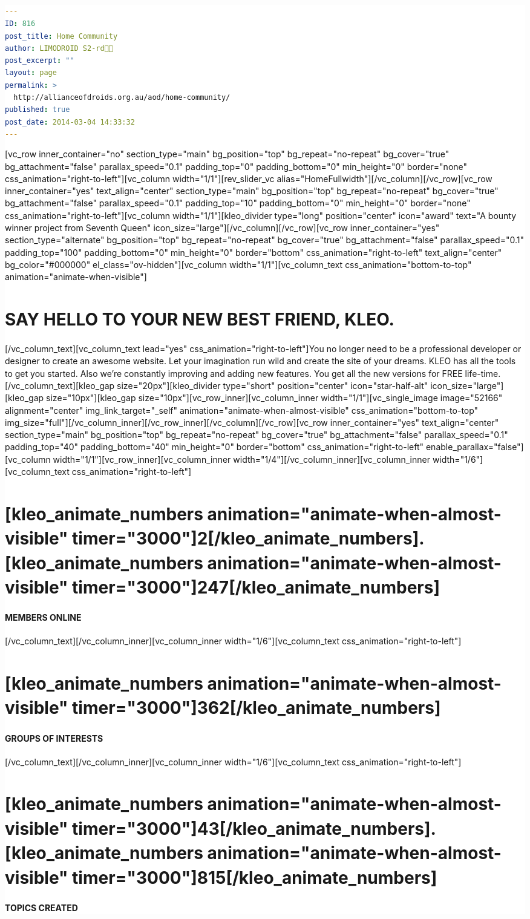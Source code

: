 ```yaml
---
ID: 816
post_title: Home Community
author: LIMODROID S2-rd🔭🔬
post_excerpt: ""
layout: page
permalink: >
  http://allianceofdroids.org.au/aod/home-community/
published: true
post_date: 2014-03-04 14:33:32
---
```

[vc_row inner_container="no" section_type="main" bg_position="top" bg_repeat="no-repeat" bg_cover="true" bg_attachment="false" parallax_speed="0.1" padding_top="0" padding_bottom="0" min_height="0" border="none" css_animation="right-to-left"][vc_column width="1/1"][rev_slider_vc alias="HomeFullwidth"][/vc_column][/vc_row][vc_row inner_container="yes" text_align="center" section_type="main" bg_position="top" bg_repeat="no-repeat" bg_cover="true" bg_attachment="false" parallax_speed="0.1" padding_top="10" padding_bottom="0" min_height="0" border="none" css_animation="right-to-left"][vc_column width="1/1"][kleo_divider type="long" position="center" icon="award" text="A bounty winner project from Seventh Queen" icon_size="large"][/vc_column][/vc_row][vc_row inner_container="yes" section_type="alternate" bg_position="top" bg_repeat="no-repeat" bg_cover="true" bg_attachment="false" parallax_speed="0.1" padding_top="100" padding_bottom="0" min_height="0" border="bottom" css_animation="right-to-left" text_align="center" bg_color="#000000" el_class="ov-hidden"][vc_column width="1/1"][vc_column_text css_animation="bottom-to-top" animation="animate-when-visible"]
<h1>SAY HELLO TO YOUR NEW BEST FRIEND, <strong>KLEO</strong>.</h1>
[/vc_column_text][vc_column_text lead="yes" css_animation="right-to-left"]You no longer need to be a professional developer or designer to create an awesome website. Let your imagination run wild and create the site of your dreams. KLEO has all the tools to get you started. Also we’re constantly improving and adding new features. You get all the new versions for FREE life-time.[/vc_column_text][kleo_gap size="20px"][kleo_divider type="short" position="center" icon="star-half-alt" icon_size="large"][kleo_gap size="10px"][kleo_gap size="10px"][vc_row_inner][vc_column_inner width="1/1"][vc_single_image image="52166" alignment="center" img_link_target="_self" animation="animate-when-almost-visible" css_animation="bottom-to-top" img_size="full"][/vc_column_inner][/vc_row_inner][/vc_column][/vc_row][vc_row inner_container="yes" text_align="center" section_type="main" bg_position="top" bg_repeat="no-repeat" bg_cover="true" bg_attachment="false" parallax_speed="0.1" padding_top="40" padding_bottom="40" min_height="0" border="bottom" css_animation="right-to-left" enable_parallax="false"][vc_column width="1/1"][vc_row_inner][vc_column_inner width="1/4"][/vc_column_inner][vc_column_inner width="1/6"][vc_column_text css_animation="right-to-left"]
<h1 style="margin-bottom: 0;">[kleo_animate_numbers animation="animate-when-almost-visible" timer="3000"]2[/kleo_animate_numbers].[kleo_animate_numbers animation="animate-when-almost-visible" timer="3000"]247[/kleo_animate_numbers]</h1>
<h4>MEMBERS ONLINE</h4>
[/vc_column_text][/vc_column_inner][vc_column_inner width="1/6"][vc_column_text css_animation="right-to-left"]
<h1 style="margin-bottom: 0;">[kleo_animate_numbers animation="animate-when-almost-visible" timer="3000"]362[/kleo_animate_numbers]</h1>
<h4>GROUPS OF INTERESTS</h4>
[/vc_column_text][/vc_column_inner][vc_column_inner width="1/6"][vc_column_text css_animation="right-to-left"]
<h1 style="margin-bottom: 0;">[kleo_animate_numbers animation="animate-when-almost-visible" timer="3000"]43[/kleo_animate_numbers].[kleo_animate_numbers animation="animate-when-almost-visible" timer="3000"]815[/kleo_animate_numbers]</h1>
<h4>TOPICS CREATED</h4>